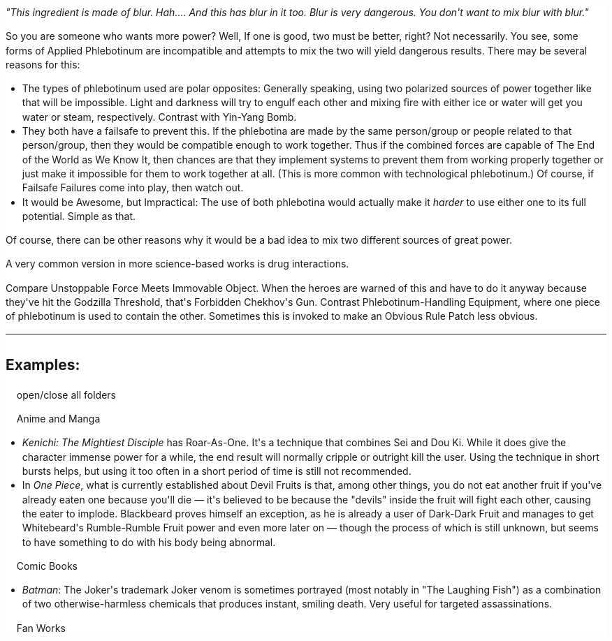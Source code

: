 _"This ingredient is made of blur. Hah.... And this has blur in it too. Blur is very dangerous. You don't want to mix blur with blur."_

So you are someone who wants more power? Well, If one is good, two must be better, right? Not necessarily. You see, some forms of Applied Phlebotinum are incompatible and attempts to mix the two will yield dangerous results. There may be several reasons for this:

-   The types of phlebotinum used are polar opposites: Generally speaking, using two polarized sources of power together like that will be impossible. Light and darkness will try to engulf each other and mixing fire with either ice or water will get you water or steam, respectively. Contrast with Yin-Yang Bomb.
-   They both have a failsafe to prevent this. If the phlebotina are made by the same person/group or people related to that person/group, then they would be compatible enough to work together. Thus if the combined forces are capable of The End of the World as We Know It, then chances are that they implement systems to prevent them from working properly together or just make it impossible for them to work together at all. (This is more common with technological phlebotinum.) Of course, if Failsafe Failures come into play, then watch out.
-   It would be Awesome, but Impractical: The use of both phlebotina would actually make it _harder_ to use either one to its full potential. Simple as that.

Of course, there can be other reasons why it would be a bad idea to mix two different sources of great power.

A very common version in more science-based works is drug interactions.

Compare Unstoppable Force Meets Immovable Object. When the heroes are warned of this and have to do it anyway because they've hit the Godzilla Threshold, that's Forbidden Chekhov's Gun. Contrast Phlebotinum-Handling Equipment, where one piece of phlebotinum is used to contain the other. Sometimes this is invoked to make an Obvious Rule Patch less obvious.

___

## Examples:

    open/close all folders 

    Anime and Manga 

-   _Kenichi: The Mightiest Disciple_ has Roar-As-One. It's a technique that combines Sei and Dou Ki. While it does give the character immense power for a while, the end result will normally cripple or outright kill the user. Using the technique in short bursts helps, but using it too often in a short period of time is still not recommended.
-   In _One Piece_, what is currently established about Devil Fruits is that, among other things, you do not eat another fruit if you've already eaten one because you'll die — it's believed to be because the "devils" inside the fruit will fight each other, causing the eater to implode. Blackbeard proves himself an exception, as he is already a user of Dark-Dark Fruit and manages to get Whitebeard's Rumble-Rumble Fruit power and even more later on — though the process of which is still unknown, but seems to have something to do with his body being abnormal.

    Comic Books 

-   _Batman_: The Joker's trademark Joker venom is sometimes portrayed (most notably in "The Laughing Fish") as a combination of two otherwise-harmless chemicals that produces instant, smiling death. Very useful for targeted assassinations.

    Fan Works 
